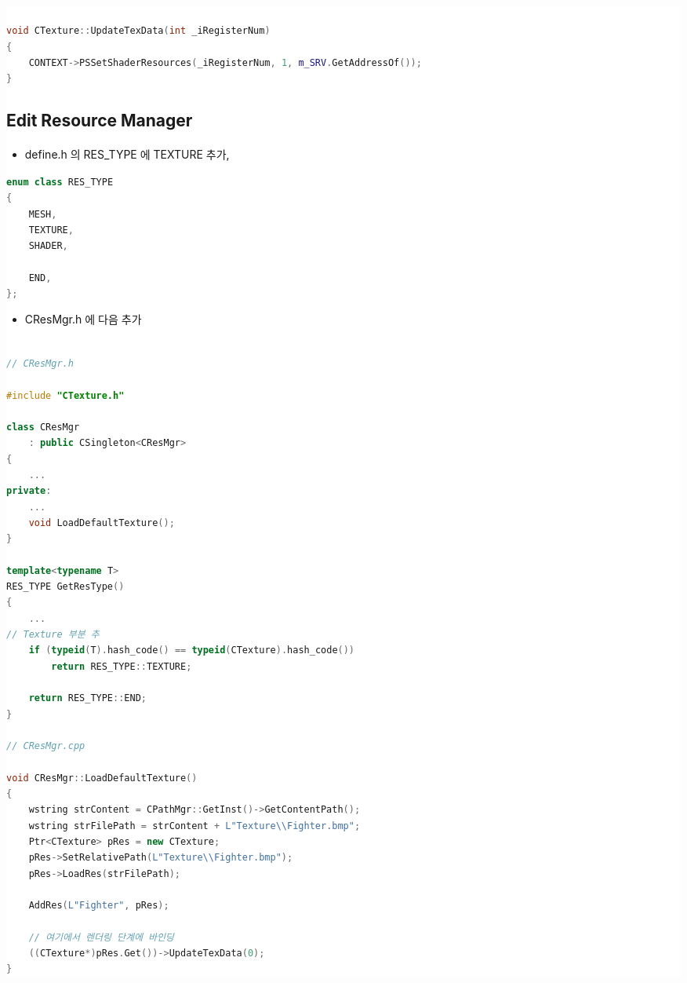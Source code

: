 ```c++

void CTexture::UpdateTexData(int _iRegisterNum)
{
	CONTEXT->PSSetShaderResources(_iRegisterNum, 1, m_SRV.GetAddressOf());
}

```

## Edit Resource Manager

- define.h 의 RES_TYPE 에 TEXTURE 추가,
```c++
enum class RES_TYPE
{
	MESH,
	TEXTURE,
	SHADER,

	END,
};
```

- CResMgr.h 에 다음 추가
```c++

// CResMgr.h

#include "CTexture.h"

class CResMgr
	: public CSingleton<CResMgr>
{
	...
private:
	...
	void LoadDefaultTexture();
}

template<typename T>
RES_TYPE GetResType()
{
    ...
// Texture 부분 추
	if (typeid(T).hash_code() == typeid(CTexture).hash_code())
		return RES_TYPE::TEXTURE;

    return RES_TYPE::END;
}

// CResMgr.cpp

void CResMgr::LoadDefaultTexture()
{
	wstring strContent = CPathMgr::GetInst()->GetContentPath();
	wstring strFilePath = strContent + L"Texture\\Fighter.bmp";
	Ptr<CTexture> pRes = new CTexture;
	pRes->SetRelativePath(L"Texture\\Fighter.bmp");
	pRes->LoadRes(strFilePath);

	AddRes(L"Fighter", pRes);

	// 여기에서 렌더링 단계에 바인딩
	((CTexture*)pRes.Get())->UpdateTexData(0);
}
```